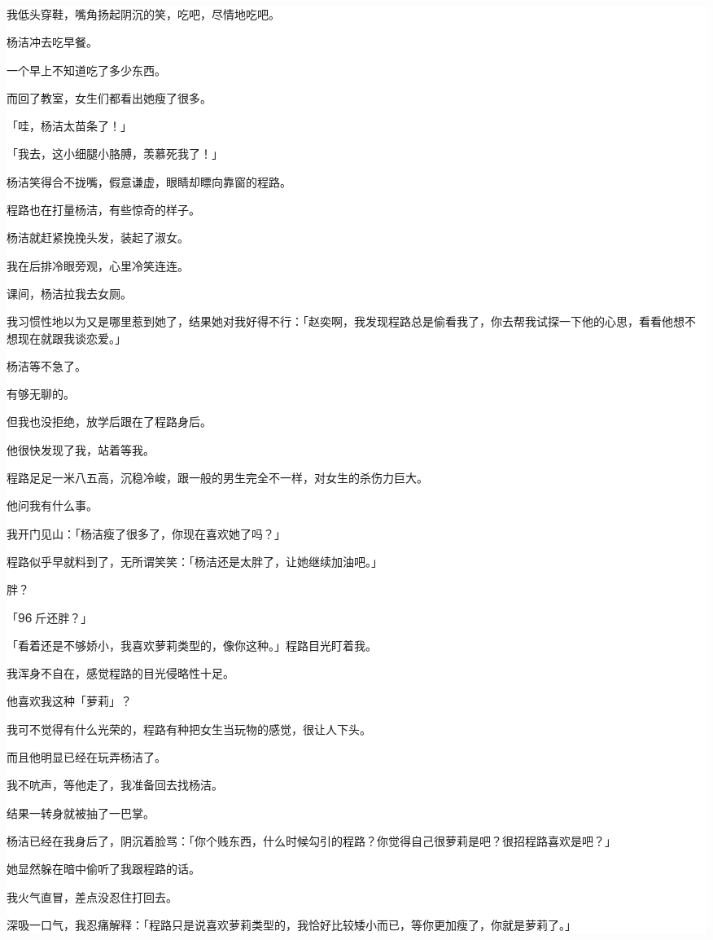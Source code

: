 我低头穿鞋，嘴角扬起阴沉的笑，吃吧，尽情地吃吧。

杨洁冲去吃早餐。

一个早上不知道吃了多少东西。

而回了教室，女生们都看出她瘦了很多。

「哇，杨洁太苗条了！」

「我去，这小细腿小胳膊，羡慕死我了！」

杨洁笑得合不拢嘴，假意谦虚，眼睛却瞟向靠窗的程路。

程路也在打量杨洁，有些惊奇的样子。

杨洁就赶紧挽挽头发，装起了淑女。

我在后排冷眼旁观，心里冷笑连连。

课间，杨洁拉我去女厕。

我习惯性地以为又是哪里惹到她了，结果她对我好得不行：「赵奕啊，我发现程路总是偷看我了，你去帮我试探一下他的心思，看看他想不想现在就跟我谈恋爱。」

杨洁等不急了。

有够无聊的。

但我也没拒绝，放学后跟在了程路身后。

他很快发现了我，站着等我。

程路足足一米八五高，沉稳冷峻，跟一般的男生完全不一样，对女生的杀伤力巨大。

他问我有什么事。

我开门见山：「杨洁瘦了很多了，你现在喜欢她了吗？」

程路似乎早就料到了，无所谓笑笑：「杨洁还是太胖了，让她继续加油吧。」

胖？

「96 斤还胖？」

「看着还是不够娇小，我喜欢萝莉类型的，像你这种。」程路目光盯着我。

我浑身不自在，感觉程路的目光侵略性十足。

他喜欢我这种「萝莉」？

我可不觉得有什么光荣的，程路有种把女生当玩物的感觉，很让人下头。

而且他明显已经在玩弄杨洁了。

我不吭声，等他走了，我准备回去找杨洁。

结果一转身就被抽了一巴掌。

杨洁已经在我身后了，阴沉着脸骂：「你个贱东西，什么时候勾引的程路？你觉得自己很萝莉是吧？很招程路喜欢是吧？」

她显然躲在暗中偷听了我跟程路的话。

我火气直冒，差点没忍住打回去。

深吸一口气，我忍痛解释：「程路只是说喜欢萝莉类型的，我恰好比较矮小而已，等你更加瘦了，你就是萝莉了。」
